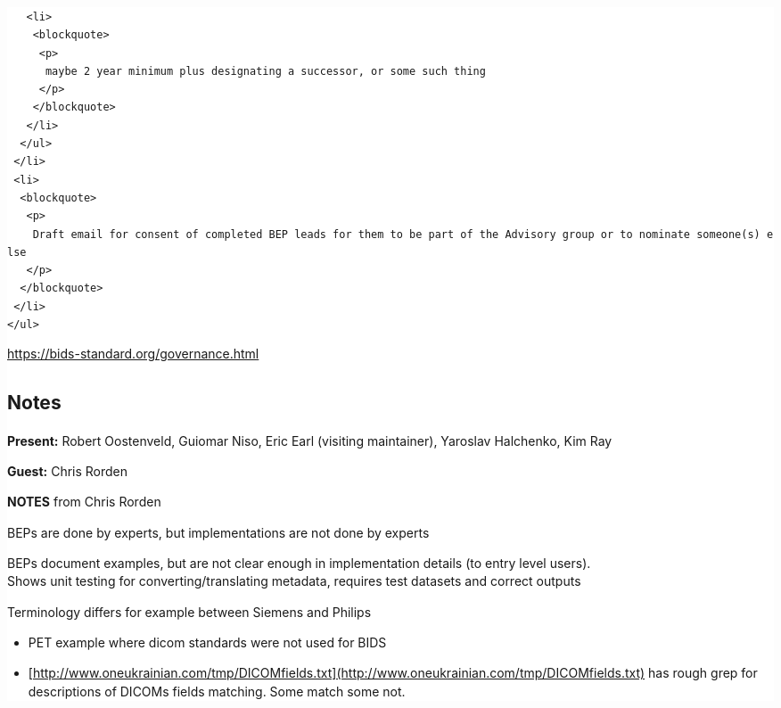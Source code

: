        <li>
        <blockquote>
         <p>
          maybe 2 year minimum plus designating a successor, or some such thing
         </p>
        </blockquote>
       </li>
      </ul>
     </li>
     <li>
      <blockquote>
       <p>
        Draft email for consent of completed BEP leads for them to be part of the Advisory group or to nominate someone(s) else
       </p>
      </blockquote>
     </li>
    </ul>
   </td>
   <td>
    <a href="https://bids-standard.org/governance.html">
     <span class="underline">
      https://bids-standard.org/governance.html
     </span>
    </a>
   </td>
  </tr>
 </tbody>
</table>

## Notes

**Present:** Robert Oostenveld, Guiomar Niso, Eric Earl (visiting
maintainer), Yaroslav Halchenko, Kim Ray

**Guest:** Chris Rorden

**NOTES** from Chris Rorden

BEPs are done by experts, but implementations are not done by experts

BEPs document examples, but are not clear enough in implementation
details (to entry level users).\
Shows unit testing for converting/translating metadata, requires test
datasets and correct outputs

Terminology differs for example between Siemens and Philips

-   PET example where dicom standards were not used for BIDS

-   [http://www.oneukrainian.com/tmp/DICOMfields.txt](http://www.oneukrainian.com/tmp/DICOMfields.txt)
    has rough grep for descriptions of DICOMs fields matching. Some
    match some not.

